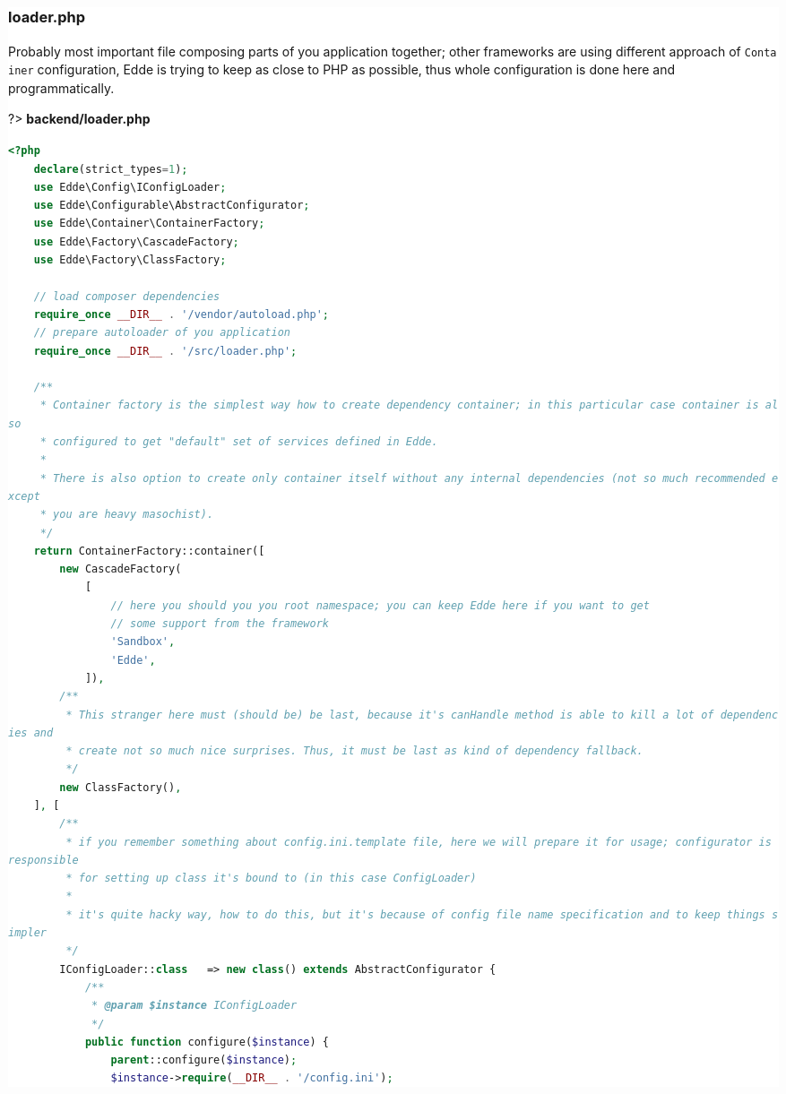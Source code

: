 ### loader.php

Probably most important file composing parts of you application together; other frameworks are using different approach of
`Container` configuration, Edde is trying to keep as close to PHP as possible, thus whole configuration is done here and
programmatically.

?> **backend/loader.php**

```php
<?php
	declare(strict_types=1);
	use Edde\Config\IConfigLoader;
	use Edde\Configurable\AbstractConfigurator;
	use Edde\Container\ContainerFactory;
	use Edde\Factory\CascadeFactory;
	use Edde\Factory\ClassFactory;

	// load composer dependencies
	require_once __DIR__ . '/vendor/autoload.php';
	// prepare autoloader of you application
	require_once __DIR__ . '/src/loader.php';
	
	/**
	 * Container factory is the simplest way how to create dependency container; in this particular case container is also
	 * configured to get "default" set of services defined in Edde.
	 *
	 * There is also option to create only container itself without any internal dependencies (not so much recommended except
	 * you are heavy masochist).
	 */
	return ContainerFactory::container([
		new CascadeFactory(
			[
				// here you should you you root namespace; you can keep Edde here if you want to get
				// some support from the framework 
				'Sandbox',
				'Edde',
			]),
		/**
		 * This stranger here must (should be) be last, because it's canHandle method is able to kill a lot of dependencies and
		 * create not so much nice surprises. Thus, it must be last as kind of dependency fallback.
		 */
		new ClassFactory(),
	], [
		/**
		 * if you remember something about config.ini.template file, here we will prepare it for usage; configurator is responsible
         * for setting up class it's bound to (in this case ConfigLoader)
		 *
		 * it's quite hacky way, how to do this, but it's because of config file name specification and to keep things simpler 
		 */
		IConfigLoader::class   => new class() extends AbstractConfigurator {
			/**
			 * @param $instance IConfigLoader
			 */
			public function configure($instance) {
				parent::configure($instance);
				$instance->require(__DIR__ . '/config.ini');
```